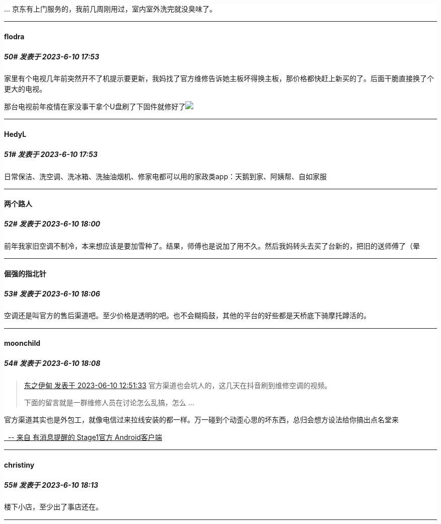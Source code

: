  ...</blockquote>
京东有上门服务的，我前几周刚用过，室内室外洗完就没臭味了。

*****

####  flodra  
##### 50#       发表于 2023-6-10 17:53

家里有个电视几年前突然开不了机提示要更新，我妈找了官方维修告诉她主板坏得换主板，那价格都快赶上新买的了。后面干脆直接换了个更大的电视。

那台电视前年疫情在家没事干拿个U盘刷了下固件就修好了<img src="https://static.saraba1st.com/image/smiley/face2017/067.png" referrerpolicy="no-referrer">

*****

####  HedyL  
##### 51#       发表于 2023-6-10 17:53

日常保洁、洗空调、洗冰箱、洗抽油烟机、修家电都可以用的家政类app：天鹅到家、阿姨帮、自如家服

*****

####  两个路人  
##### 52#       发表于 2023-6-10 18:00

前年我家旧空调不制冷，本来想应该是要加雪种了。结果，师傅也是说加了用不久。然后我妈转头去买了台新的，把旧的送师傅了（晕

*****

####  倔强的指北针  
##### 53#       发表于 2023-6-10 18:06

空调还是叫官方的售后渠道吧。至少价格是透明的吧。也不会糊捣鼓，其他的平台的好些都是天桥底下骑摩托蹲活的。

*****

####  moonchild  
##### 54#       发表于 2023-6-10 18:08

<blockquote><a href="httphttps://bbs.saraba1st.com/2b/forum.php?mod=redirect&amp;goto=findpost&amp;pid=61215863&amp;ptid=2139338" target="_blank">东之伊甸 发表于 2023-06-10 12:51:33</a>
官方渠道也会坑人的，这几天在抖音刷到维修空调的视频。

下面的留言就是一群维修人员在讨论怎么乱搞，怎么 ...</blockquote>官方渠道其实也是外包工，就像电信过来拉线安装的都一样。万一碰到个动歪心思的坏东西，总归会想方设法给你搞出点名堂来

[  -- 来自 有消息提醒的 Stage1官方 Android客户端](https://www.coolapk.com/apk/140634)

*****

####  christiny  
##### 55#       发表于 2023-6-10 18:13

楼下小店，至少出了事店还在。

*****
